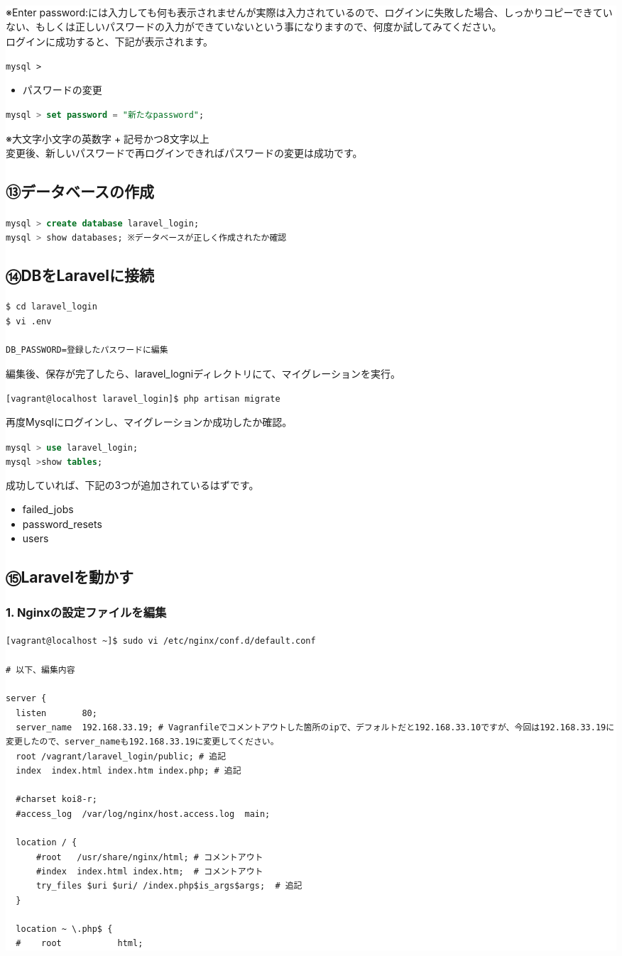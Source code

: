 ※Enter password:には入力しても何も表示されませんが実際は入力されているので、ログインに失敗した場合、しっかりコピーできていない、もしくは正しいパスワードの入力ができていないという事になりますので、何度か試してみてください。  
ログインに成功すると、下記が表示されます。  
```
mysql >
```
- パスワードの変更    
```sql
mysql > set password = "新たなpassword";
```
※大文字小文字の英数字 + 記号かつ8文字以上  
変更後、新しいパスワードで再ログインできればパスワードの変更は成功です。
## ⑬データベースの作成
```sql
mysql > create database laravel_login;  
mysql > show databases; ※データベースが正しく作成されたか確認
```
## ⑭DBをLaravelに接続
```shell
$ cd laravel_login  
$ vi .env  

DB_PASSWORD=登録したパスワードに編集
```
編集後、保存が完了したら、laravel_logniディレクトリにて、マイグレーションを実行。  
```
[vagrant@localhost laravel_login]$ php artisan migrate
```  
再度Mysqlにログインし、マイグレーションか成功したか確認。  
```sql
mysql > use laravel_login;
mysql >show tables;
```
成功していれば、下記の3つが追加されているはずです。  
- failed_jobs   
- password_resets  
- users
## ⑮Laravelを動かす
### 1. Nginxの設定ファイルを編集  
```
[vagrant@localhost ~]$ sudo vi /etc/nginx/conf.d/default.conf

# 以下、編集内容

server {
  listen       80;
  server_name  192.168.33.19; # Vagranfileでコメントアウトした箇所のipで、デフォルトだと192.168.33.10ですが、今回は192.168.33.19に変更したので、server_nameも192.168.33.19に変更してください。
  root /vagrant/laravel_login/public; # 追記
  index  index.html index.htm index.php; # 追記

  #charset koi8-r;
  #access_log  /var/log/nginx/host.access.log  main;

  location / {
      #root   /usr/share/nginx/html; # コメントアウト
      #index  index.html index.htm;  # コメントアウト
      try_files $uri $uri/ /index.php$is_args$args;  # 追記
  }

  location ~ \.php$ {
  #    root           html;
```